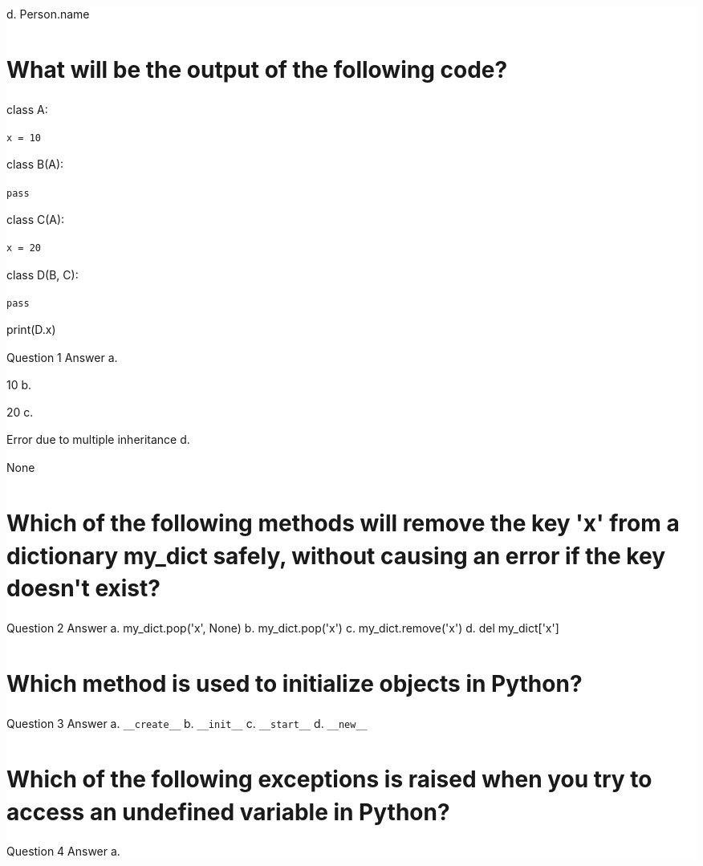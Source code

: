 d.
Person.name
# What will be the output of the following code?

class A:

    x = 10


class B(A):

    pass


class C(A):

    x = 20


class D(B, C):

    pass


print(D.x)


Question 1 Answer
a.

10
b.

20
c.

Error due to multiple inheritance
d.

None
# Which of the following methods will remove the key 'x' from a dictionary my_dict safely, without causing an error if the key doesn't exist?
Question 2 Answer
a.
my_dict.pop('x', None)
b.
my_dict.pop('x')
c.
my_dict.remove('x')
d.
del my_dict['x']
# Which method is used to initialize objects in Python?
Question 3 Answer
a.
`__create__`
b.
`__init__`
c.
`__start__`
d.
`__new__`
# Which of the following exceptions is raised when you try to access an undefined variable in Python?
Question 4 Answer
a.